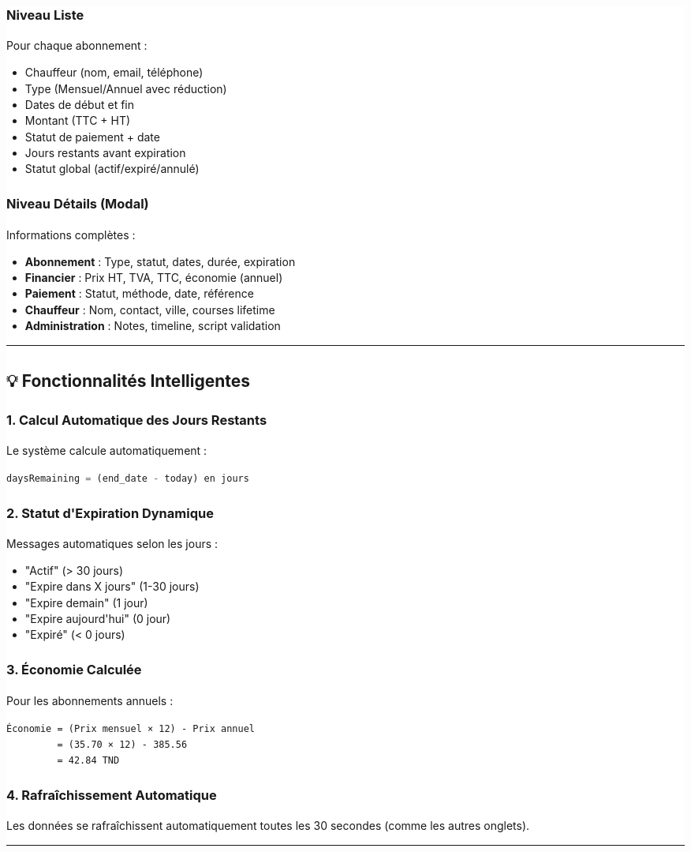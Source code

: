 ### Niveau Liste

Pour chaque abonnement :
- Chauffeur (nom, email, téléphone)
- Type (Mensuel/Annuel avec réduction)
- Dates de début et fin
- Montant (TTC + HT)
- Statut de paiement + date
- Jours restants avant expiration
- Statut global (actif/expiré/annulé)

### Niveau Détails (Modal)

Informations complètes :
- **Abonnement** : Type, statut, dates, durée, expiration
- **Financier** : Prix HT, TVA, TTC, économie (annuel)
- **Paiement** : Statut, méthode, date, référence
- **Chauffeur** : Nom, contact, ville, courses lifetime
- **Administration** : Notes, timeline, script validation

---

## 💡 Fonctionnalités Intelligentes

### 1. Calcul Automatique des Jours Restants

Le système calcule automatiquement :
```javascript
daysRemaining = (end_date - today) en jours
```

### 2. Statut d'Expiration Dynamique

Messages automatiques selon les jours :
- "Actif" (> 30 jours)
- "Expire dans X jours" (1-30 jours)
- "Expire demain" (1 jour)
- "Expire aujourd'hui" (0 jour)
- "Expiré" (< 0 jours)

### 3. Économie Calculée

Pour les abonnements annuels :
```
Économie = (Prix mensuel × 12) - Prix annuel
         = (35.70 × 12) - 385.56
         = 42.84 TND
```

### 4. Rafraîchissement Automatique

Les données se rafraîchissent automatiquement toutes les 30 secondes (comme les autres onglets).

---